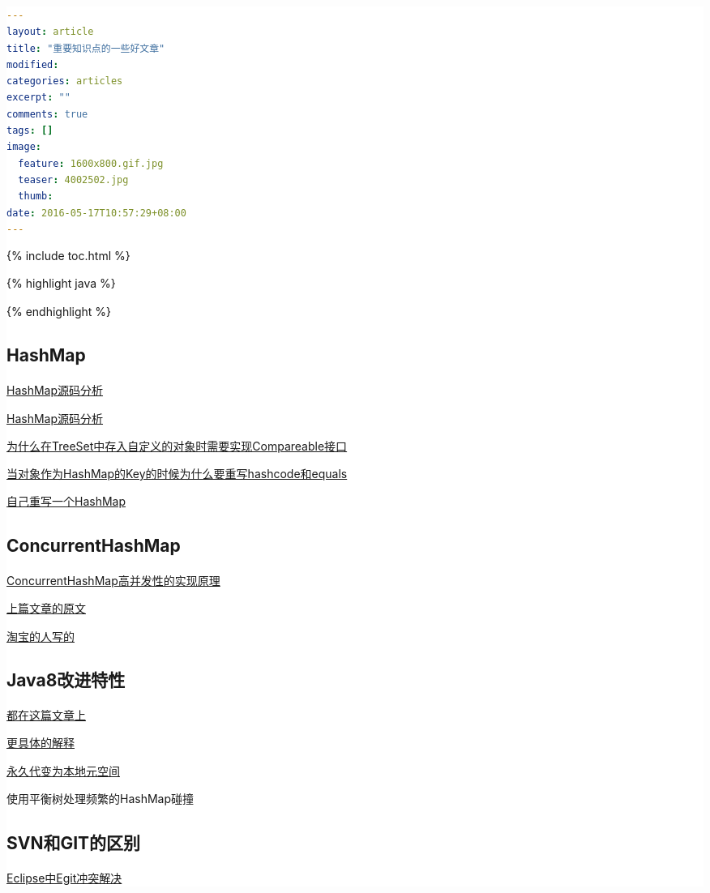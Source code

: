 ```yaml
---
layout: article
title: "重要知识点的一些好文章"
modified:
categories: articles
excerpt: ""
comments: true
tags: []
image: 
  feature: 1600x800.gif.jpg
  teaser: 4002502.jpg
  thumb:
date: 2016-05-17T10:57:29+08:00
---
```


{% include toc.html %}

{% highlight java %}

{% endhighlight %}

## HashMap

[HashMap源码分析](http://liujiacai.net/blog/2015/09/03/java-hashmap/)

[HashMap源码分析](http://www.cnblogs.com/hzmark/archive/2012/12/24/HashMap.html)

[为什么在TreeSet中存入自定义的对象时需要实现Compareable接口](http://blog.csdn.net/maoyeqiu/article/details/48766135)

[当对象作为HashMap的Key的时候为什么要重写hashcode和equals](http://blog.csdn.net/maoyeqiu/article/details/48766481)

[自己重写一个HashMap](http://blog.csdn.net/maoyeqiu/article/details/49363661)

## ConcurrentHashMap

[ConcurrentHashMap高并发性的实现原理](http://blog.csdn.net/maoyeqiu/article/details/46663859)

[上篇文章的原文](https://www.ibm.com/developerworks/cn/java/java-lo-concurrenthashmap/)

[淘宝的人写的](http://www.infoq.com/cn/articles/ConcurrentHashMap)

## Java8改进特性

[都在这篇文章上](http://www.iteye.com/news/28870-java-8-release)

[更具体的解释](http://developer.51cto.com/art/201404/435591.htm)

[永久代变为本地元空间](http://www.infoq.com/cn/articles/Java-PERMGEN-Removed)

使用平衡树处理频繁的HashMap碰撞

## SVN和GIT的区别

[Eclipse中Egit冲突解决](http://blog.sina.com.cn/s/blog_4dd787e40102uysg.html)
